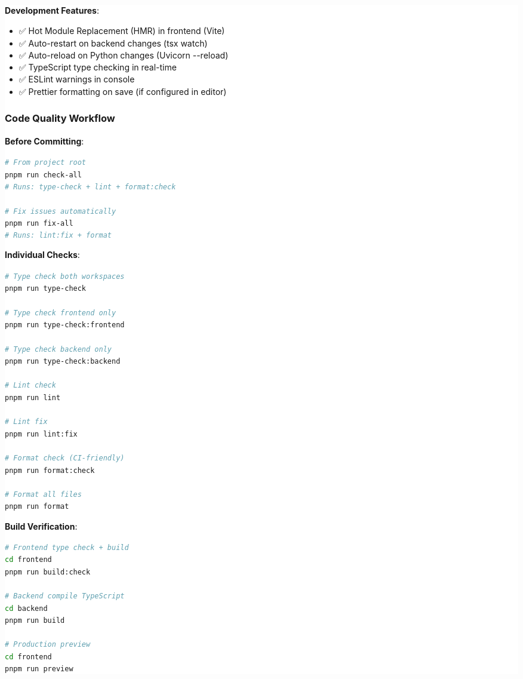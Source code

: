 **Development Features**:

- ✅ Hot Module Replacement (HMR) in frontend (Vite)
- ✅ Auto-restart on backend changes (tsx watch)
- ✅ Auto-reload on Python changes (Uvicorn --reload)
- ✅ TypeScript type checking in real-time
- ✅ ESLint warnings in console
- ✅ Prettier formatting on save (if configured in editor)

### Code Quality Workflow

**Before Committing**:

```bash
# From project root
pnpm run check-all
# Runs: type-check + lint + format:check

# Fix issues automatically
pnpm run fix-all
# Runs: lint:fix + format
```

**Individual Checks**:

```bash
# Type check both workspaces
pnpm run type-check

# Type check frontend only
pnpm run type-check:frontend

# Type check backend only
pnpm run type-check:backend

# Lint check
pnpm run lint

# Lint fix
pnpm run lint:fix

# Format check (CI-friendly)
pnpm run format:check

# Format all files
pnpm run format
```

**Build Verification**:

```bash
# Frontend type check + build
cd frontend
pnpm run build:check

# Backend compile TypeScript
cd backend
pnpm run build

# Production preview
cd frontend
pnpm run preview
```
